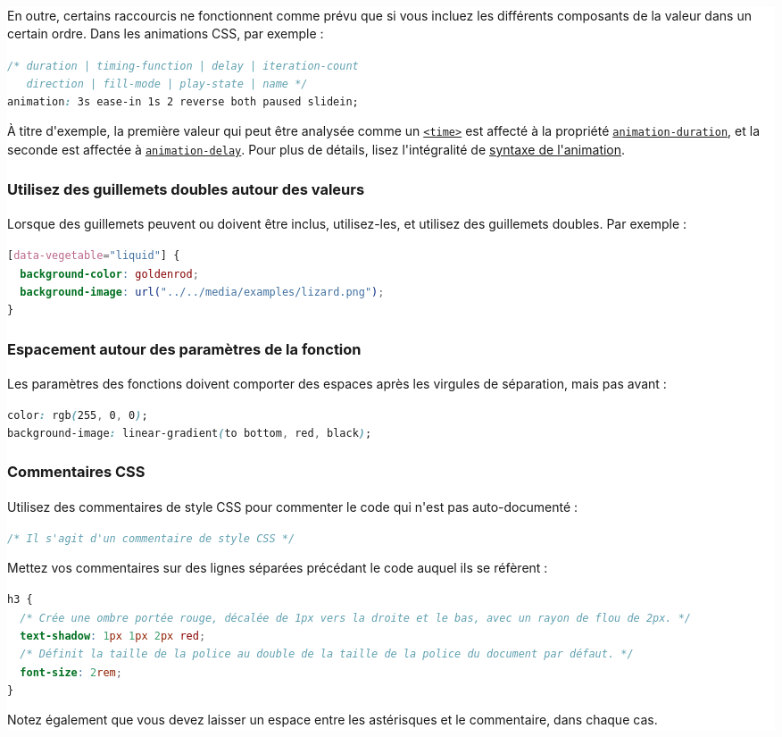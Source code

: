 En outre, certains raccourcis ne fonctionnent comme prévu que si vous incluez les différents composants de la valeur dans un certain ordre. Dans les animations CSS, par exemple :

```css
/* duration | timing-function | delay | iteration-count
   direction | fill-mode | play-state | name */
animation: 3s ease-in 1s 2 reverse both paused slidein;
```

À titre d'exemple, la première valeur qui peut être analysée comme un [`<time>`](/fr/docs/Web/CSS/time) est affecté à la propriété [`animation-duration`](/fr/docs/Web/CSS/animation-duration), et la seconde est affectée à [`animation-delay`](/fr/docs/Web/CSS/animation-delay). Pour plus de détails, lisez l'intégralité de [syntaxe de l'animation](/fr/docs/Web/CSS/animation#syntax).

### Utilisez des guillemets doubles autour des valeurs

Lorsque des guillemets peuvent ou doivent être inclus, utilisez-les, et utilisez des guillemets doubles. Par exemple :

```css example-good
[data-vegetable="liquid"] {
  background-color: goldenrod;
  background-image: url("../../media/examples/lizard.png");
}
```

### Espacement autour des paramètres de la fonction

Les paramètres des fonctions doivent comporter des espaces après les virgules de séparation, mais pas avant :

```css example-good
color: rgb(255, 0, 0);
background-image: linear-gradient(to bottom, red, black);
```

### Commentaires CSS

Utilisez des commentaires de style CSS pour commenter le code qui n'est pas auto-documenté :

```css example-good
/* Il s'agit d'un commentaire de style CSS */
```

Mettez vos commentaires sur des lignes séparées précédant le code auquel ils se réfèrent :

```css example-good
h3 {
  /* Crée une ombre portée rouge, décalée de 1px vers la droite et le bas, avec un rayon de flou de 2px. */
  text-shadow: 1px 1px 2px red;
  /* Définit la taille de la police au double de la taille de la police du document par défaut. */
  font-size: 2rem;
}
```

Notez également que vous devez laisser un espace entre les astérisques et le commentaire, dans chaque cas.
